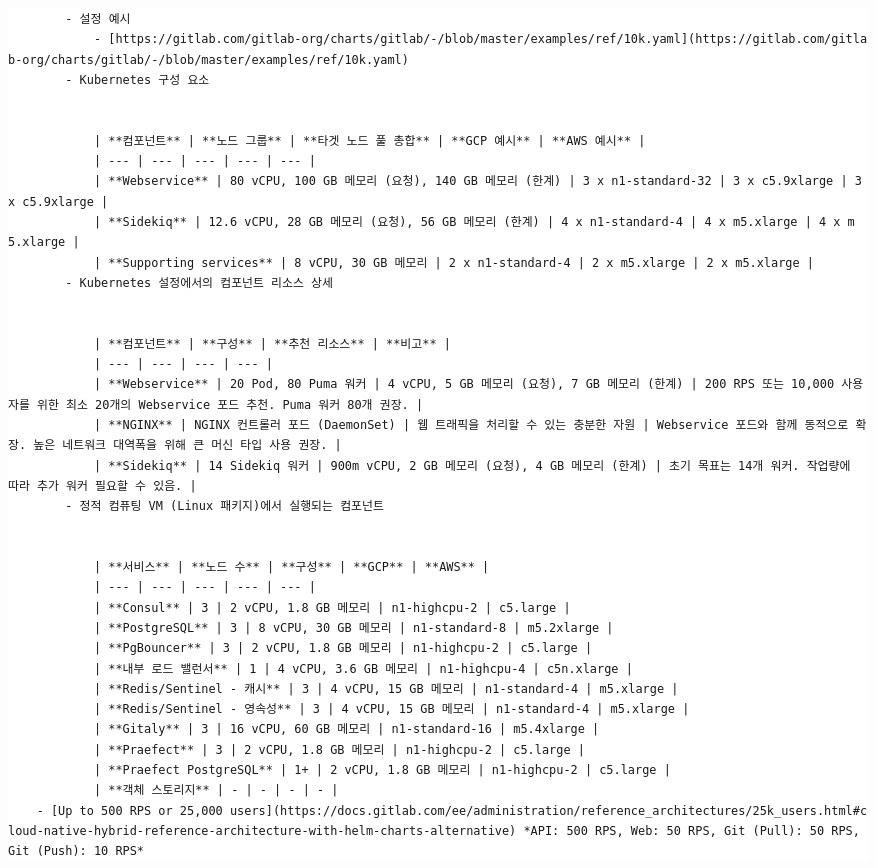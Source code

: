             - 설정 예시
                - [https://gitlab.com/gitlab-org/charts/gitlab/-/blob/master/examples/ref/10k.yaml](https://gitlab.com/gitlab-org/charts/gitlab/-/blob/master/examples/ref/10k.yaml)
            - Kubernetes 구성 요소
                
                
                | **컴포넌트** | **노드 그룹** | **타겟 노드 풀 총합** | **GCP 예시** | **AWS 예시** |
                | --- | --- | --- | --- | --- |
                | **Webservice** | 80 vCPU, 100 GB 메모리 (요청), 140 GB 메모리 (한계) | 3 x n1-standard-32 | 3 x c5.9xlarge | 3 x c5.9xlarge |
                | **Sidekiq** | 12.6 vCPU, 28 GB 메모리 (요청), 56 GB 메모리 (한계) | 4 x n1-standard-4 | 4 x m5.xlarge | 4 x m5.xlarge |
                | **Supporting services** | 8 vCPU, 30 GB 메모리 | 2 x n1-standard-4 | 2 x m5.xlarge | 2 x m5.xlarge |
            - Kubernetes 설정에서의 컴포넌트 리소스 상세
                
                
                | **컴포넌트** | **구성** | **추천 리소스** | **비고** |
                | --- | --- | --- | --- |
                | **Webservice** | 20 Pod, 80 Puma 워커 | 4 vCPU, 5 GB 메모리 (요청), 7 GB 메모리 (한계) | 200 RPS 또는 10,000 사용자를 위한 최소 20개의 Webservice 포드 추천. Puma 워커 80개 권장. |
                | **NGINX** | NGINX 컨트롤러 포드 (DaemonSet) | 웹 트래픽을 처리할 수 있는 충분한 자원 | Webservice 포드와 함께 동적으로 확장. 높은 네트워크 대역폭을 위해 큰 머신 타입 사용 권장. |
                | **Sidekiq** | 14 Sidekiq 워커 | 900m vCPU, 2 GB 메모리 (요청), 4 GB 메모리 (한계) | 초기 목표는 14개 워커. 작업량에 따라 추가 워커 필요할 수 있음. |
            - 정적 컴퓨팅 VM (Linux 패키지)에서 실행되는 컴포넌트
                
                
                | **서비스** | **노드 수** | **구성** | **GCP** | **AWS** |
                | --- | --- | --- | --- | --- |
                | **Consul** | 3 | 2 vCPU, 1.8 GB 메모리 | n1-highcpu-2 | c5.large |
                | **PostgreSQL** | 3 | 8 vCPU, 30 GB 메모리 | n1-standard-8 | m5.2xlarge |
                | **PgBouncer** | 3 | 2 vCPU, 1.8 GB 메모리 | n1-highcpu-2 | c5.large |
                | **내부 로드 밸런서** | 1 | 4 vCPU, 3.6 GB 메모리 | n1-highcpu-4 | c5n.xlarge |
                | **Redis/Sentinel - 캐시** | 3 | 4 vCPU, 15 GB 메모리 | n1-standard-4 | m5.xlarge |
                | **Redis/Sentinel - 영속성** | 3 | 4 vCPU, 15 GB 메모리 | n1-standard-4 | m5.xlarge |
                | **Gitaly** | 3 | 16 vCPU, 60 GB 메모리 | n1-standard-16 | m5.4xlarge |
                | **Praefect** | 3 | 2 vCPU, 1.8 GB 메모리 | n1-highcpu-2 | c5.large |
                | **Praefect PostgreSQL** | 1+ | 2 vCPU, 1.8 GB 메모리 | n1-highcpu-2 | c5.large |
                | **객체 스토리지** | - | - | - | - |
        - [Up to 500 RPS or 25,000 users](https://docs.gitlab.com/ee/administration/reference_architectures/25k_users.html#cloud-native-hybrid-reference-architecture-with-helm-charts-alternative) *API: 500 RPS, Web: 50 RPS, Git (Pull): 50 RPS, Git (Push): 10 RPS*
            